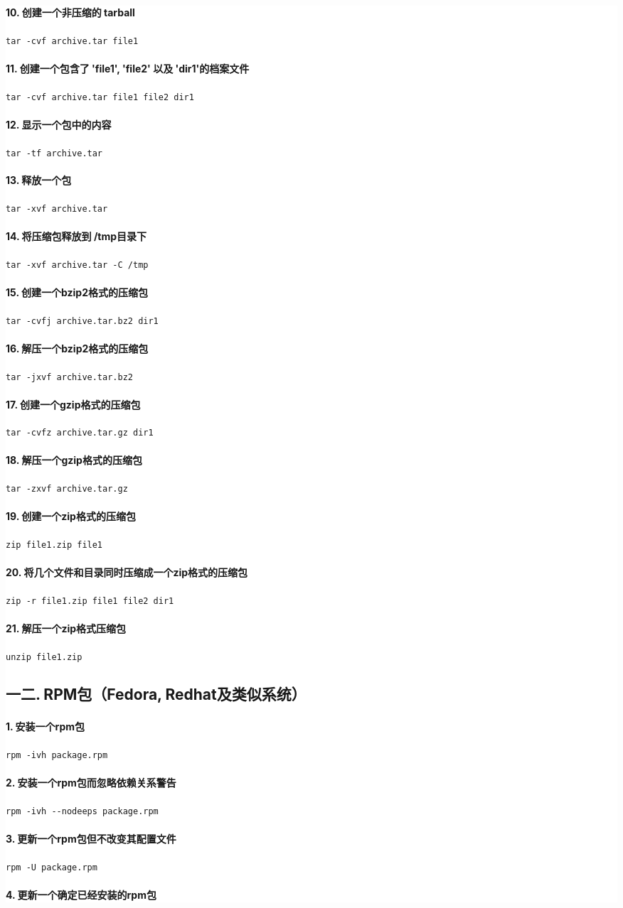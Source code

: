 #### 10. 创建一个非压缩的 tarball ####
```shell
tar -cvf archive.tar file1
```
#### 11. 创建一个包含了 'file1', 'file2' 以及 'dir1'的档案文件 ####
```shell
tar -cvf archive.tar file1 file2 dir1
```
#### 12. 显示一个包中的内容 ####
```shell
tar -tf archive.tar
```
#### 13. 释放一个包 ####
```shell
tar -xvf archive.tar
```
#### 14. 将压缩包释放到 /tmp目录下 ####
```shell
tar -xvf archive.tar -C /tmp
```
#### 15. 创建一个bzip2格式的压缩包 ####
```shell
tar -cvfj archive.tar.bz2 dir1
```
#### 16. 解压一个bzip2格式的压缩包 ####
```shell
tar -jxvf archive.tar.bz2
```
#### 17. 创建一个gzip格式的压缩包 ####
```shell
tar -cvfz archive.tar.gz dir1
```
#### 18. 解压一个gzip格式的压缩包 ####
```shell
tar -zxvf archive.tar.gz
```
#### 19. 创建一个zip格式的压缩包 ####
```shell
zip file1.zip file1
```
#### 20. 将几个文件和目录同时压缩成一个zip格式的压缩包 ####
```shell
zip -r file1.zip file1 file2 dir1
```
#### 21. 解压一个zip格式压缩包 ####
```shell
unzip file1.zip
```
## 一二. RPM包（Fedora, Redhat及类似系统） ##
#### 1. 安装一个rpm包 ####
```shell
rpm -ivh package.rpm 
```
#### 2. 安装一个rpm包而忽略依赖关系警告 ####
```shell
rpm -ivh --nodeeps package.rpm
```
#### 3. 更新一个rpm包但不改变其配置文件 ####
```shell
rpm -U package.rpm
```
#### 4. 更新一个确定已经安装的rpm包 ####